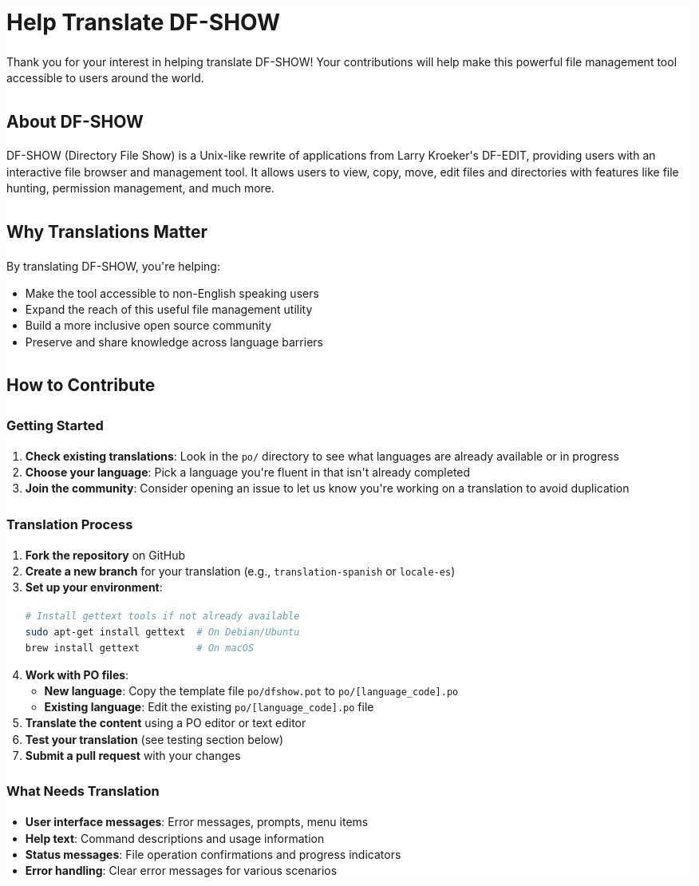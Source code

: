 # Help Translate DF-SHOW

Thank you for your interest in helping translate DF-SHOW! Your contributions will help make this powerful file management tool accessible to users around the world.

## About DF-SHOW

DF-SHOW (Directory File Show) is a Unix-like rewrite of applications from Larry Kroeker's DF-EDIT, providing users with an interactive file browser and management tool. It allows users to view, copy, move, edit files and directories with features like file hunting, permission management, and much more.

## Why Translations Matter

By translating DF-SHOW, you're helping:
- Make the tool accessible to non-English speaking users
- Expand the reach of this useful file management utility
- Build a more inclusive open source community
- Preserve and share knowledge across language barriers

## How to Contribute

### Getting Started

1. **Check existing translations**: Look in the `po/` directory to see what languages are already available or in progress
2. **Choose your language**: Pick a language you're fluent in that isn't already completed
3. **Join the community**: Consider opening an issue to let us know you're working on a translation to avoid duplication

### Translation Process

1. **Fork the repository** on GitHub
2. **Create a new branch** for your translation (e.g., `translation-spanish` or `locale-es`)
3. **Set up your environment**:
   ```bash
   # Install gettext tools if not already available
   sudo apt-get install gettext  # On Debian/Ubuntu
   brew install gettext          # On macOS
   ```
4. **Work with PO files**:
   - **New language**: Copy the template file `po/dfshow.pot` to `po/[language_code].po`
   - **Existing language**: Edit the existing `po/[language_code].po` file
5. **Translate the content** using a PO editor or text editor
6. **Test your translation** (see testing section below)
7. **Submit a pull request** with your changes

### What Needs Translation

- **User interface messages**: Error messages, prompts, menu items
- **Help text**: Command descriptions and usage information
- **Status messages**: File operation confirmations and progress indicators
- **Error handling**: Clear error messages for various scenarios
